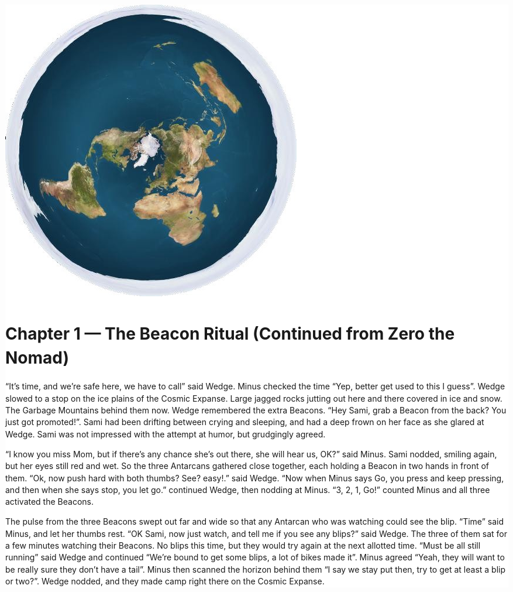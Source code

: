 ![Flatearth](images/flatearth.jpeg)

# Chapter 1 — The Beacon Ritual (Continued from Zero the Nomad)

“It’s time, and we’re safe here, we have to call” said Wedge. Minus checked the time “Yep, better get used to this I guess”. Wedge slowed to a stop on the ice plains of the Cosmic Expanse. Large jagged rocks jutting out here and there covered in ice and snow. The Garbage Mountains behind them now. Wedge remembered the extra Beacons. “Hey Sami, grab a Beacon from the back? You just got promoted!”. Sami had been drifting between crying and sleeping, and had a deep frown on her face as she glared at Wedge. Sami was not impressed with the attempt at humor, but grudgingly agreed.

“I know you miss Mom, but if there’s any chance she’s out there, she will hear us, OK?” said Minus. Sami nodded, smiling again, but her eyes still red and wet. So the three Antarcans gathered close together, each holding a Beacon in two hands in front of them. “Ok, now push hard with both thumbs? See? easy!.” said Wedge. “Now when Minus says Go, you press and keep pressing, and then when she says stop, you let go.” continued Wedge, then nodding at Minus. “3, 2, 1, Go!” counted Minus and all three activated the Beacons.

The pulse from the three Beacons swept out far and wide so that any Antarcan who was watching could see the blip. “Time” said Minus, and let her thumbs rest. “OK Sami, now just watch, and tell me if you see any blips?” said Wedge. The three of them sat for a few minutes watching their Beacons. No blips this time, but they would try again at the next allotted time. “Must be all still running” said Wedge and continued “We’re bound to get some blips, a lot of bikes made it”. Minus agreed “Yeah, they will want to be really sure they don’t have a tail”. Minus then scanned the horizon behind them “I say we stay put then, try to get at least a blip or two?”. Wedge nodded, and they made camp right there on the Cosmic Expanse.
